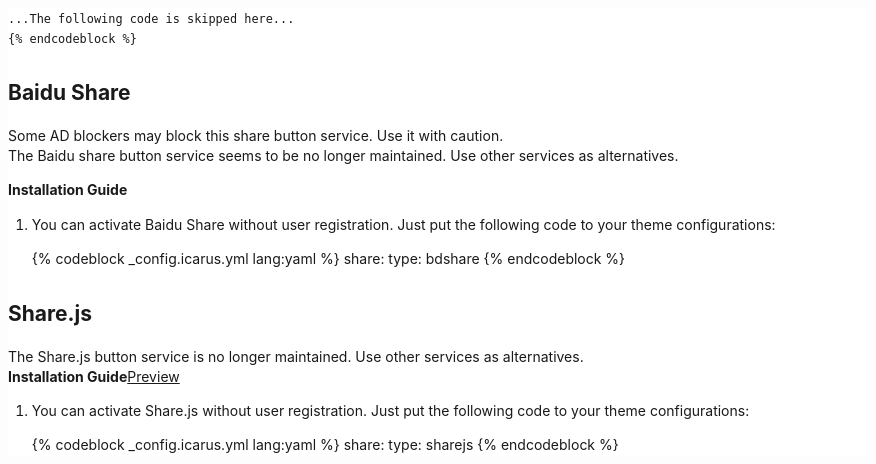     ...The following code is skipped here...
    {% endcodeblock %}


## Baidu Share

<article class="message message-immersive is-danger">
<div class="message-body">
<i class="fas fa-exclamation-triangle mr-2"></i>Some AD blockers may block this share button service.
Use it with caution.
</div>
</article>

<article class="message message-immersive is-danger">
<div class="message-body">
<i class="fas fa-exclamation-triangle mr-2"></i>The Baidu share button service seems to be no longer maintained.
Use other services as alternatives.
</div>
</article>

**Installation Guide**

1. You can activate Baidu Share without user registration.
   Just put the following code to your theme configurations:

    {% codeblock _config.icarus.yml lang:yaml %}
    share:
        type: bdshare
    {% endcodeblock %}


## Share.js

<article class="message message-immersive is-danger">
<div class="message-body">
<i class="fas fa-exclamation-triangle mr-2"></i>The Share.js button service is no longer maintained.
Use other services as alternatives.
</div>
</article>

<div>
<strong>Installation Guide</strong><a class="tag is-success ml-2" href="{% post_path demo/share/Sharejs %}">Preview</a>
</div>

1. You can activate Share.js without user registration.
   Just put the following code to your theme configurations:

    {% codeblock _config.icarus.yml lang:yaml %}
    share:
        type: sharejs
    {% endcodeblock %}
